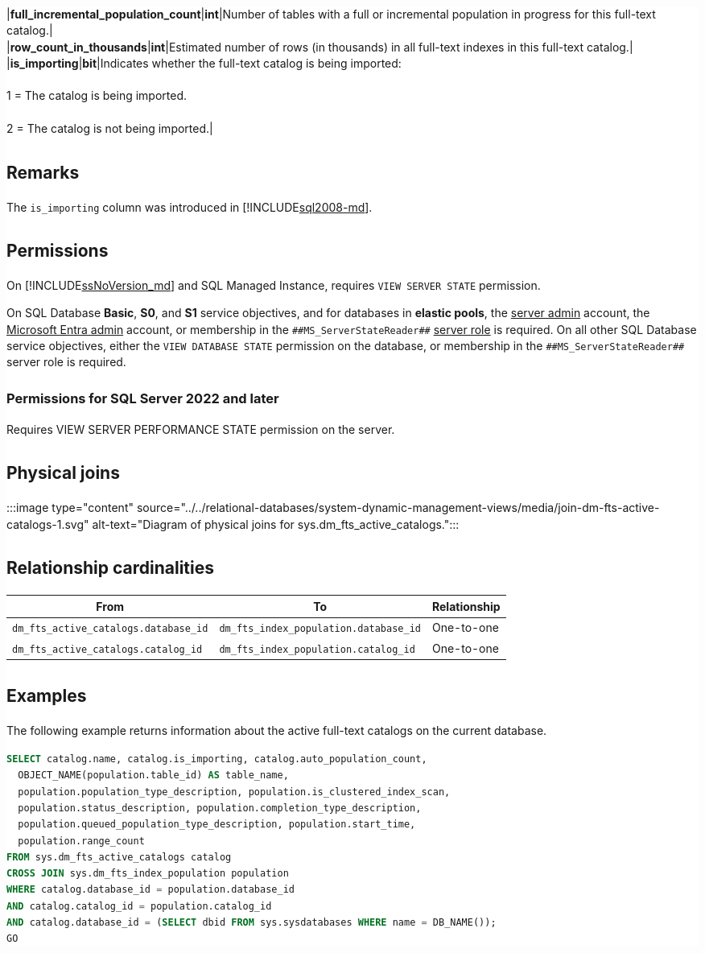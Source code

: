 |**full_incremental_population_count**|**int**|Number of tables with a full or incremental population in progress for this full-text catalog.|  
|**row_count_in_thousands**|**int**|Estimated number of rows (in thousands) in all full-text indexes in this full-text catalog.|  
|**is_importing**|**bit**|Indicates whether the full-text catalog is being imported:<br /><br /> 1 = The catalog is being imported.<br /><br /> 2 = The catalog is not being imported.|  
  
## Remarks  
 The `is_importing` column was introduced in [!INCLUDE[sql2008-md](../../includes/sql2008-md.md)].  
  
## Permissions  

On [!INCLUDE[ssNoVersion_md](../../includes/ssnoversion-md.md)] and SQL Managed Instance, requires `VIEW SERVER STATE` permission.

On SQL Database **Basic**, **S0**, and **S1** service objectives, and for databases in **elastic pools**, the [server admin](/azure/azure-sql/database/logins-create-manage#existing-logins-and-user-accounts-after-creating-a-new-database) account, the [Microsoft Entra admin](/azure/azure-sql/database/authentication-aad-overview#administrator-structure) account, or membership in the `##MS_ServerStateReader##` [server role](/azure/azure-sql/database/security-server-roles) is required. On all other SQL Database service objectives, either the `VIEW DATABASE STATE` permission on the database, or membership in the `##MS_ServerStateReader##` server role is required.   
   
### Permissions for SQL Server 2022 and later

Requires VIEW SERVER PERFORMANCE STATE permission on the server.

## Physical joins  
 
:::image type="content" source="../../relational-databases/system-dynamic-management-views/media/join-dm-fts-active-catalogs-1.svg" alt-text="Diagram of physical joins for sys.dm_fts_active_catalogs.":::
  
## Relationship cardinalities  
  
|From|To|Relationship|  
|----------|--------|------------------|  
|`dm_fts_active_catalogs.database_id`|`dm_fts_index_population.database_id`|One-to-one|  
|`dm_fts_active_catalogs.catalog_id`|`dm_fts_index_population.catalog_id`|One-to-one|  
  
## Examples  
 The following example returns information about the active full-text catalogs on the current database.  
  
```sql  
SELECT catalog.name, catalog.is_importing, catalog.auto_population_count,  
  OBJECT_NAME(population.table_id) AS table_name,  
  population.population_type_description, population.is_clustered_index_scan,  
  population.status_description, population.completion_type_description,  
  population.queued_population_type_description, population.start_time,  
  population.range_count   
FROM sys.dm_fts_active_catalogs catalog   
CROSS JOIN sys.dm_fts_index_population population   
WHERE catalog.database_id = population.database_id   
AND catalog.catalog_id = population.catalog_id   
AND catalog.database_id = (SELECT dbid FROM sys.sysdatabases WHERE name = DB_NAME());  
GO  
```  
  